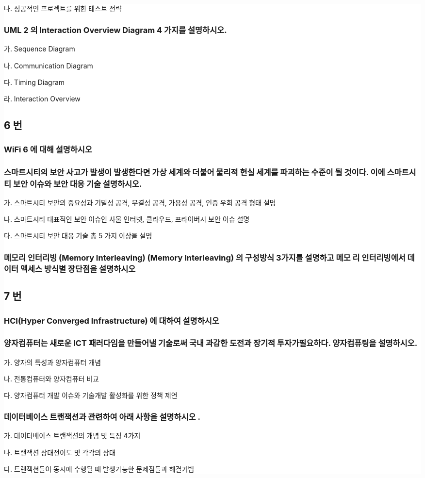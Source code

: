 나. 성공적인 프로젝트를 위한 테스트 전략

### UML 2 의 Interaction Overview Diagram 4 가지를 설명하시오.

가. Sequence Diagram 

나. Communication Diagram

다. Timing Diagram 

라. Interaction Overview





## 6 번

### WiFi 6 에 대해 설명하시오

### 스마트시티의 보안 사고가 발생이 발생한다면 가상 세계와 더불어 물리적 현실 세계를 파괴하는 수준이 될 것이다. 이에 스마트시티 보안 이슈와 보안 대응 기술 설명하시오.

가. 스마트시티 보안의 중요성과 기밀성 공격, 무결성 공격, 가용성 공격, 인증 우회 공격 형태 설명

나. 스마트시티 대표적인 보안 이슈인 사물 인터넷, 클라우드, 프라이버시 보안 이슈 설명

다. 스마트시티 보안 대응 기술 총 5 가지 이상을 설명

### 메모리 인터리빙 (Memory Interleaving) (Memory Interleaving) 의 구성방식 3가지를 설명하고 메모 리 인터리빙에서 데이터 액세스 방식별 장단점을 설명하시오





## 7 번

### HCI(Hyper Converged Infrastructure) 에 대하여 설명하시오

### 양자컴퓨터는 새로운 ICT 패러다임을 만들어낼 기술로써 국내 과감한 도전과 장기적 투자가필요하다. 양자컴퓨팅을 설명하시오.

가. 양자의 특성과 양자컴퓨터 개념

나. 전통컴퓨터와 양자컴퓨터 비교

다. 양자컴퓨터 개발 이슈와 기술개발 활성화를 위한 정책 제언

### 데이터베이스 트랜잭션과 관련하여 아래 사항을 설명하시오 .

가. 데이터베이스 트랜잭션의 개념 및 특징 4가지

나. 트랜잭션 상태전이도 및 각각의 상태

다. 트랜잭션들이 동시에 수행될 때 발생가능한 문제점들과 해결기법


